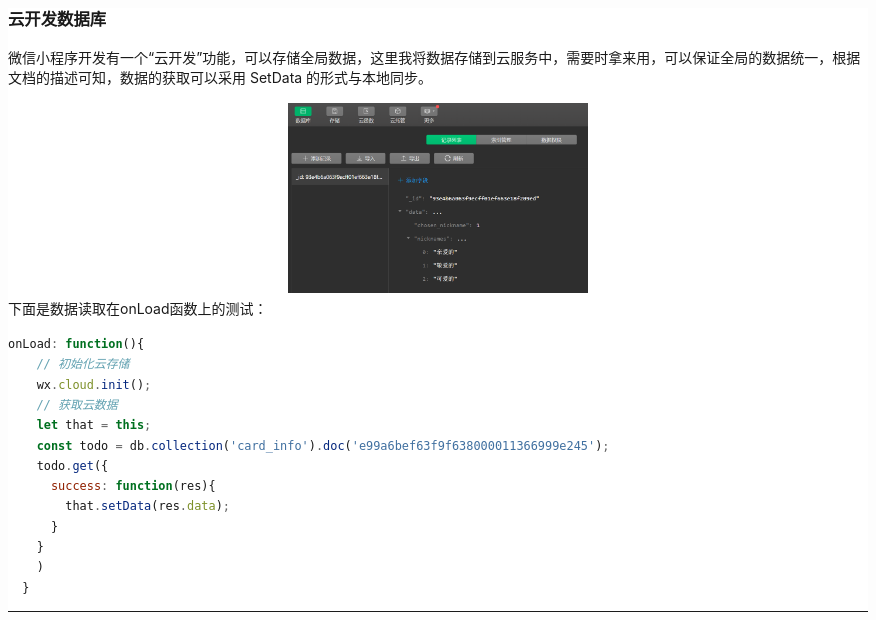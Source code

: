 
### 云开发数据库

微信小程序开发有一个“云开发”功能，可以存储全局数据，这里我将数据存储到云服务中，需要时拿来用，可以保证全局的数据统一，根据文档的描述可知，数据的获取可以采用 SetData 的形式与本地同步。

<center>
<img src="markdown_images/3.png" width=300/>
</center>
下面是数据读取在onLoad函数上的测试：

```javascript
onLoad: function(){
    // 初始化云存储
    wx.cloud.init();
    // 获取云数据
    let that = this;
    const todo = db.collection('card_info').doc('e99a6bef63f9f638000011366999e245');
    todo.get({
      success: function(res){
        that.setData(res.data);
      }
    }
    )
  }
```

---